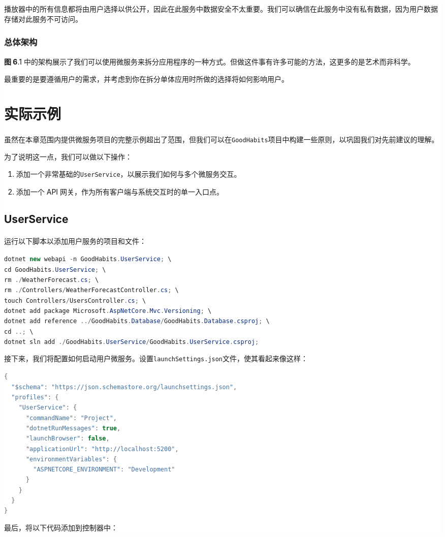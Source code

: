 播放器中的所有信息都将由用户选择以供公开，因此在此服务中数据安全不太重要。我们可以确信在此服务中没有私有数据，因为用户数据存储对此服务不可访问。

### 总体架构

**图 6**.1 中的架构展示了我们可以使用微服务来拆分应用程序的一种方式。但做这件事有许多可能的方法，这更多的是艺术而非科学。

最重要的是要遵循用户的需求，并考虑到你在拆分单体应用时所做的选择将如何影响用户。

# 实际示例

虽然在本章范围内提供微服务项目的完整示例超出了范围，但我们可以在`GoodHabits`项目中构建一些原则，以巩固我们对先前建议的理解。

为了说明这一点，我们可以做以下操作：

1.  添加一个非常基础的`UserService`，以展示我们如何与多个微服务交互。

1.  添加一个 API 网关，作为所有客户端与系统交互时的单一入口点。

## UserService

运行以下脚本以添加用户服务的项目和文件：

```cs
dotnet new webapi -n GoodHabits.UserService; \
cd GoodHabits.UserService; \
rm ./WeatherForecast.cs; \
rm ./Controllers/WeatherForecastController.cs; \
touch Controllers/UsersController.cs; \
dotnet add package Microsoft.AspNetCore.Mvc.Versioning; \
dotnet add reference ../GoodHabits.Database/GoodHabits.Database.csproj; \
cd ..; \
dotnet sln add ./GoodHabits.UserService/GoodHabits.UserService.csproj;
```

接下来，我们将配置如何启动用户微服务。设置`launchSettings.json`文件，使其看起来像这样：

```cs
{
  "$schema": "https://json.schemastore.org/launchsettings.json",
  "profiles": {
    "UserService": {
      "commandName": "Project",
      "dotnetRunMessages": true,
      "launchBrowser": false,
      "applicationUrl": "http://localhost:5200",
      "environmentVariables": {
        "ASPNETCORE_ENVIRONMENT": "Development"
      }
    }
  }
}
```

最后，将以下代码添加到控制器中：
